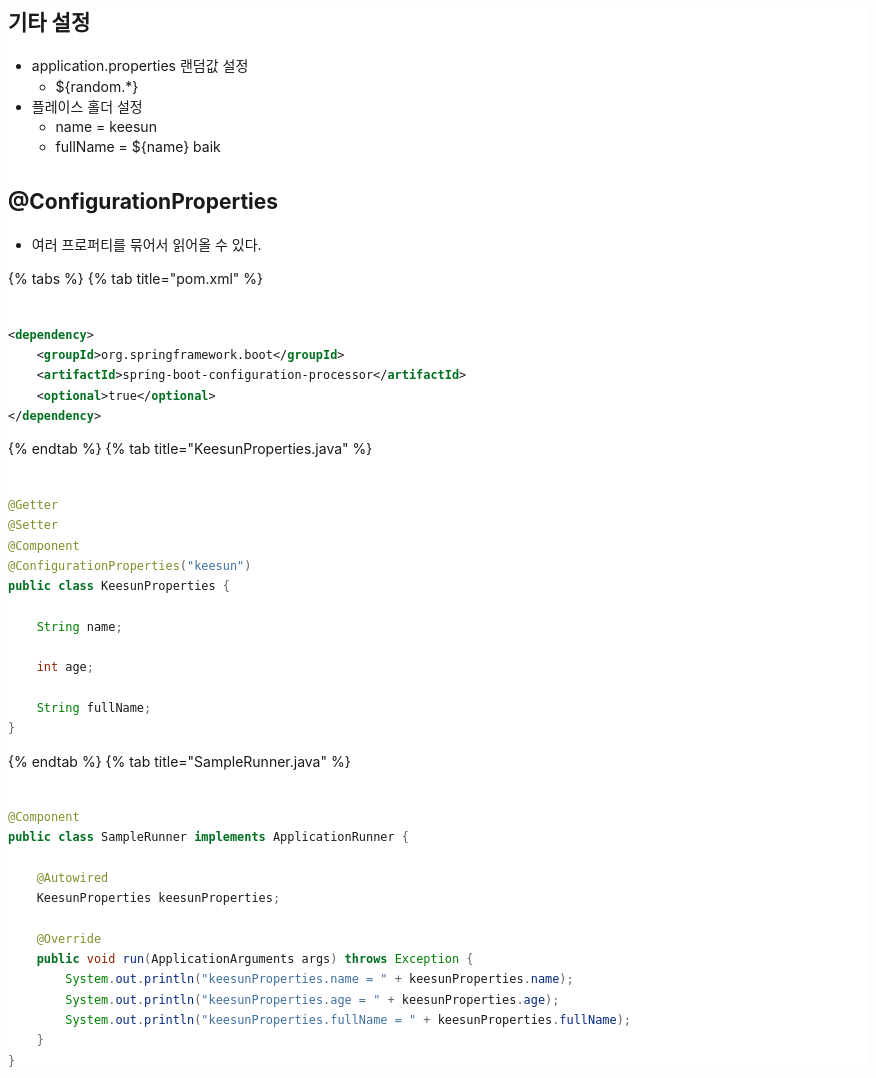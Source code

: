 ## 기타 설정

- application.properties 랜덤값 설정
    - ${random.*}
- 플레이스 홀더 설정
    - name = keesun
    - fullName = ${name} baik

## @ConfigurationProperties

- 여러 프로퍼티를 묶어서 읽어올 수 있다.

{% tabs %} {% tab title="pom.xml" %}

```xml

<dependency>
    <groupId>org.springframework.boot</groupId>
    <artifactId>spring-boot-configuration-processor</artifactId>
    <optional>true</optional>
</dependency>
```

{% endtab %} {% tab title="KeesunProperties.java" %}

```java

@Getter
@Setter
@Component
@ConfigurationProperties("keesun")
public class KeesunProperties {

    String name;

    int age;

    String fullName;
}
```

{% endtab %} {% tab title="SampleRunner.java" %}

```java

@Component
public class SampleRunner implements ApplicationRunner {

    @Autowired
    KeesunProperties keesunProperties;

    @Override
    public void run(ApplicationArguments args) throws Exception {
        System.out.println("keesunProperties.name = " + keesunProperties.name);
        System.out.println("keesunProperties.age = " + keesunProperties.age);
        System.out.println("keesunProperties.fullName = " + keesunProperties.fullName);
    }
}
```
